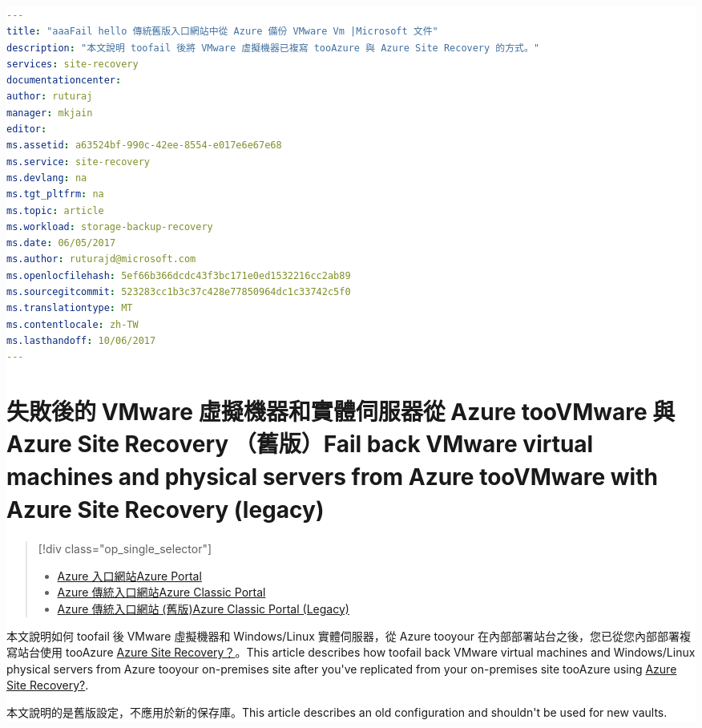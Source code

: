 ```yaml
---
title: "aaaFail hello 傳統舊版入口網站中從 Azure 備份 VMware Vm |Microsoft 文件"
description: "本文說明 toofail 後將 VMware 虛擬機器已複寫 tooAzure 與 Azure Site Recovery 的方式。"
services: site-recovery
documentationcenter: 
author: ruturaj
manager: mkjain
editor: 
ms.assetid: a63524bf-990c-42ee-8554-e017e6e67e68
ms.service: site-recovery
ms.devlang: na
ms.tgt_pltfrm: na
ms.topic: article
ms.workload: storage-backup-recovery
ms.date: 06/05/2017
ms.author: ruturajd@microsoft.com
ms.openlocfilehash: 5ef66b366dcdc43f3bc171e0ed1532216cc2ab89
ms.sourcegitcommit: 523283cc1b3c37c428e77850964dc1c33742c5f0
ms.translationtype: MT
ms.contentlocale: zh-TW
ms.lasthandoff: 10/06/2017
---
```

# <a name="fail-back-vmware-virtual-machines-and-physical-servers-from-azure-toovmware-with-azure-site-recovery-legacy"></a><span data-ttu-id="a86bc-103">失敗後的 VMware 虛擬機器和實體伺服器從 Azure tooVMware 與 Azure Site Recovery （舊版）</span><span class="sxs-lookup"><span data-stu-id="a86bc-103">Fail back VMware virtual machines and physical servers from Azure tooVMware with Azure Site Recovery (legacy)</span></span>
> [!div class="op_single_selector"]
> * [<span data-ttu-id="a86bc-104">Azure 入口網站</span><span class="sxs-lookup"><span data-stu-id="a86bc-104">Azure Portal</span></span>](site-recovery-failback-azure-to-vmware.md)
> * [<span data-ttu-id="a86bc-105">Azure 傳統入口網站</span><span class="sxs-lookup"><span data-stu-id="a86bc-105">Azure Classic Portal</span></span>](site-recovery-failback-azure-to-vmware-classic.md)
> * [<span data-ttu-id="a86bc-106">Azure 傳統入口網站 (舊版)</span><span class="sxs-lookup"><span data-stu-id="a86bc-106">Azure Classic Portal (Legacy)</span></span>](site-recovery-failback-azure-to-vmware-classic-legacy.md)
>
>

<span data-ttu-id="a86bc-107">本文說明如何 toofail 後 VMware 虛擬機器和 Windows/Linux 實體伺服器，從 Azure tooyour 在內部部署站台之後，您已從您內部部署複寫站台使用 tooAzure [Azure Site Recovery？](site-recovery-overview.md)。</span><span class="sxs-lookup"><span data-stu-id="a86bc-107">This article describes how toofail back VMware virtual machines and Windows/Linux physical servers from Azure tooyour on-premises site after you've replicated from your on-premises site tooAzure using [Azure Site Recovery?](site-recovery-overview.md).</span></span>

<span data-ttu-id="a86bc-108">本文說明的是舊版設定，不應用於新的保存庫。</span><span class="sxs-lookup"><span data-stu-id="a86bc-108">This article describes an old configuration and shouldn't be used for new vaults.</span></span>
